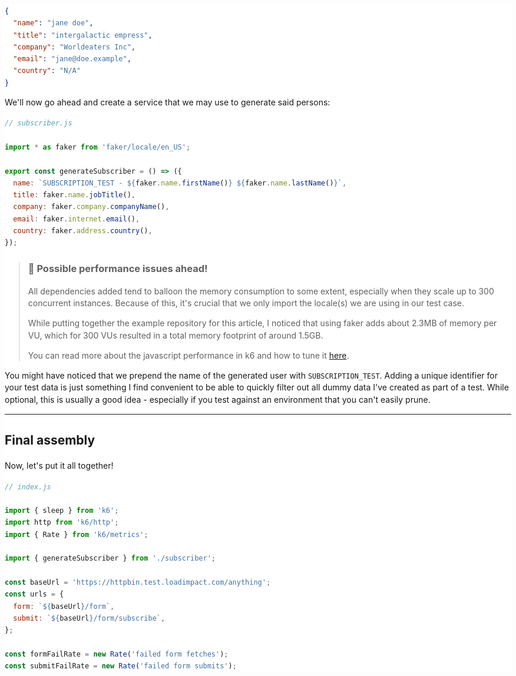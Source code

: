 ```json
{
  "name": "jane doe",
  "title": "intergalactic empress",
  "company": "Worldeaters Inc",
  "email": "jane@doe.example",
  "country": "N/A"
}
```

We'll now go ahead and create a service that we may use to generate said persons:

```js
// subscriber.js

import * as faker from 'faker/locale/en_US';

export const generateSubscriber = () => ({
  name: `SUBSCRIPTION_TEST - ${faker.name.firstName()} ${faker.name.lastName()}`,
  title: faker.name.jobTitle(),
  company: faker.company.companyName(),
  email: faker.internet.email(),
  country: faker.address.country(),
});
```

> ### 👿 Possible performance issues ahead!
>
> All dependencies added tend to balloon the memory consumption to some extent, especially when they scale up to 300 concurrent instances. Because of this, it's crucial that we only import the locale(s) we are using in our test case.
>
> While putting together the example repository for this article, I noticed that using faker adds about 2.3MB of memory per VU, which for 300 VUs resulted in a total memory footprint of around 1.5GB.
>
> You can read more about the javascript performance in k6 and how to tune it [here](https://k6.io/docs/using-k6/javascript-compatibility-mode).

You might have noticed that we prepend the name of the generated user with `SUBSCRIPTION_TEST`. Adding a unique identifier for your test data is just something I find convenient to be able to quickly filter out all dummy data I've created as part of a test. While optional, this is usually a good idea - especially if you test against an environment that you can't easily prune.

---

## Final assembly

Now, let's put it all together!

```js
// index.js

import { sleep } from 'k6';
import http from 'k6/http';
import { Rate } from 'k6/metrics';

import { generateSubscriber } from './subscriber';

const baseUrl = 'https://httpbin.test.loadimpact.com/anything';
const urls = {
  form: `${baseUrl}/form`,
  submit: `${baseUrl}/form/subscribe`,
};

const formFailRate = new Rate('failed form fetches');
const submitFailRate = new Rate('failed form submits');

```